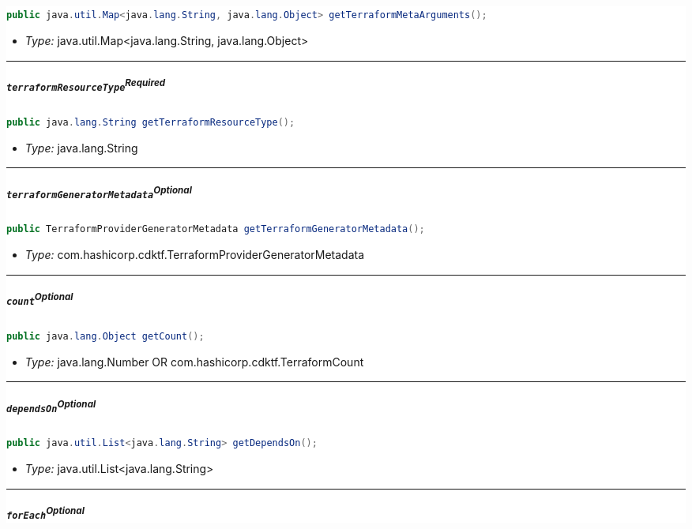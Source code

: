 ```java
public java.util.Map<java.lang.String, java.lang.Object> getTerraformMetaArguments();
```

- *Type:* java.util.Map<java.lang.String, java.lang.Object>

---

##### `terraformResourceType`<sup>Required</sup> <a name="terraformResourceType" id="@cdktf/provider-mongodbatlas.dataMongodbatlasTeams.DataMongodbatlasTeams.property.terraformResourceType"></a>

```java
public java.lang.String getTerraformResourceType();
```

- *Type:* java.lang.String

---

##### `terraformGeneratorMetadata`<sup>Optional</sup> <a name="terraformGeneratorMetadata" id="@cdktf/provider-mongodbatlas.dataMongodbatlasTeams.DataMongodbatlasTeams.property.terraformGeneratorMetadata"></a>

```java
public TerraformProviderGeneratorMetadata getTerraformGeneratorMetadata();
```

- *Type:* com.hashicorp.cdktf.TerraformProviderGeneratorMetadata

---

##### `count`<sup>Optional</sup> <a name="count" id="@cdktf/provider-mongodbatlas.dataMongodbatlasTeams.DataMongodbatlasTeams.property.count"></a>

```java
public java.lang.Object getCount();
```

- *Type:* java.lang.Number OR com.hashicorp.cdktf.TerraformCount

---

##### `dependsOn`<sup>Optional</sup> <a name="dependsOn" id="@cdktf/provider-mongodbatlas.dataMongodbatlasTeams.DataMongodbatlasTeams.property.dependsOn"></a>

```java
public java.util.List<java.lang.String> getDependsOn();
```

- *Type:* java.util.List<java.lang.String>

---

##### `forEach`<sup>Optional</sup> <a name="forEach" id="@cdktf/provider-mongodbatlas.dataMongodbatlasTeams.DataMongodbatlasTeams.property.forEach"></a>
